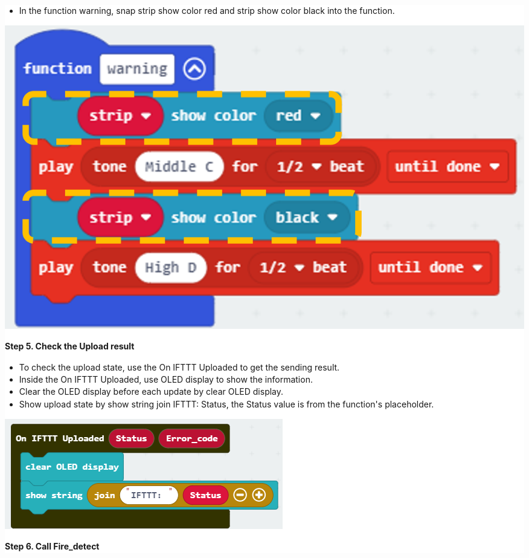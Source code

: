 * In the function warning, snap strip show color red and strip show color black into the function.  
     
![pic_40](./images/Sc1/Sc1_p20.png)
<p>

**Step 5\. Check the Upload result**

* To check the upload state, use the On IFTTT Uploaded to get the sending result.  
* Inside the On IFTTT Uploaded, use OLED display to show the information.  
* Clear the OLED display before each update by clear OLED display.  
* Show upload state by show string join IFTTT: Status, the Status value is from the function's placeholder.  
    
![pic_40](./images/Sc1/Sc1_p21.png)
<p>

**Step 6\. Call Fire\_detect**
